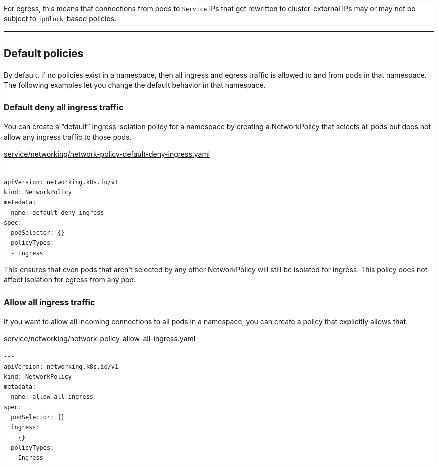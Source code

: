 For egress, this means that connections from pods to `Service` IPs that get rewritten to cluster-external IPs may or may not be subject to `ipBlock`-based policies.

---

## **Default policies**

By default, if no policies exist in a namespace, then all ingress and egress traffic is allowed to and from pods in that namespace. The following examples let you change the default behavior in that namespace.

### Default deny all ingress traffic

You can create a “default” ingress isolation policy for a namespace by creating a NetworkPolicy that selects all pods but does not allow any ingress traffic to those pods.

[service/networking/network-policy-default-deny-ingress.yaml](https://raw.githubusercontent.com/kubernetes/website/main/content/en/examples/service/networking/network-policy-default-deny-ingress.yaml)

```
---
apiVersion: networking.k8s.io/v1
kind: NetworkPolicy
metadata:
  name: default-deny-ingress
spec:
  podSelector: {}
  policyTypes:
  - Ingress
```

This ensures that even pods that aren’t selected by any other NetworkPolicy will still be isolated for ingress. This policy does not affect isolation for egress from any pod.

### Allow all ingress traffic

If you want to allow all incoming connections to all pods in a namespace, you can create a policy that explicitly allows that.

[service/networking/network-policy-allow-all-ingress.yaml](https://raw.githubusercontent.com/kubernetes/website/main/content/en/examples/service/networking/network-policy-allow-all-ingress.yaml)

```
---
apiVersion: networking.k8s.io/v1
kind: NetworkPolicy
metadata:
  name: allow-all-ingress
spec:
  podSelector: {}
  ingress:
  - {}
  policyTypes:
  - Ingress
```

